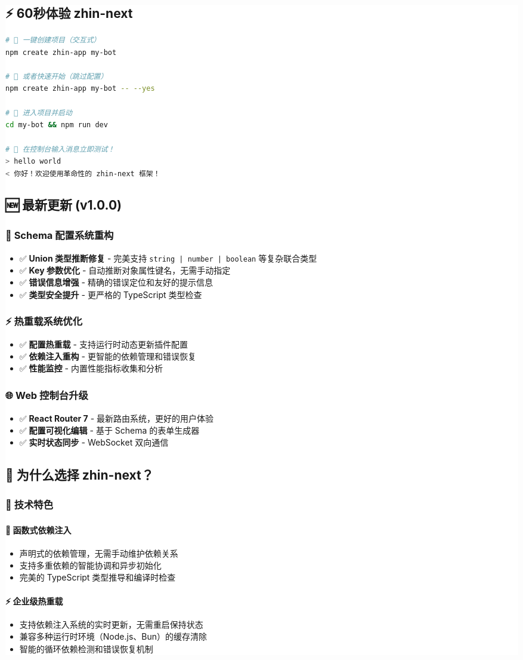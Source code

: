 
## ⚡ **60秒体验 zhin-next**

```bash
# 🚀 一键创建项目（交互式）
npm create zhin-app my-bot

# 🎯 或者快速开始（跳过配置）
npm create zhin-app my-bot -- --yes

# 📁 进入项目并启动
cd my-bot && npm run dev

# 💬 在控制台输入消息立即测试！
> hello world
< 你好！欢迎使用革命性的 zhin-next 框架！
```

## 🆕 **最新更新 (v1.0.0)**

### 🎨 **Schema 配置系统重构**
- ✅ **Union 类型推断修复** - 完美支持 `string | number | boolean` 等复杂联合类型
- ✅ **Key 参数优化** - 自动推断对象属性键名，无需手动指定
- ✅ **错误信息增强** - 精确的错误定位和友好的提示信息
- ✅ **类型安全提升** - 更严格的 TypeScript 类型检查

### ⚡ **热重载系统优化**
- ✅ **配置热重载** - 支持运行时动态更新插件配置
- ✅ **依赖注入重构** - 更智能的依赖管理和错误恢复
- ✅ **性能监控** - 内置性能指标收集和分析

### 🌐 **Web 控制台升级**
- ✅ **React Router 7** - 最新路由系统，更好的用户体验
- ✅ **配置可视化编辑** - 基于 Schema 的表单生成器
- ✅ **实时状态同步** - WebSocket 双向通信

## 🌟 **为什么选择 zhin-next？**

### 🌟 **技术特色**

#### **🎯 函数式依赖注入**
- 声明式的依赖管理，无需手动维护依赖关系
- 支持多重依赖的智能协调和异步初始化
- 完美的 TypeScript 类型推导和编译时检查

#### **⚡ 企业级热重载**
- 支持依赖注入系统的实时更新，无需重启保持状态
- 兼容多种运行时环境（Node.js、Bun）的缓存清除
- 智能的循环依赖检测和错误恢复机制
